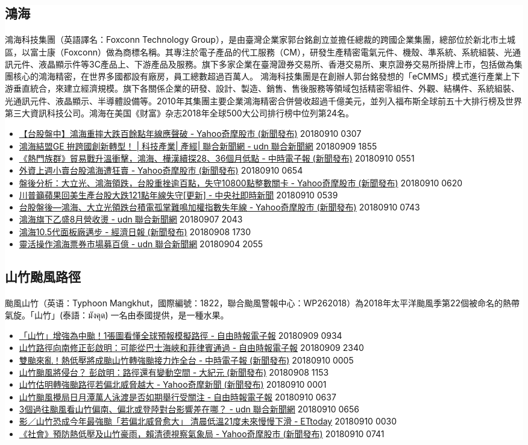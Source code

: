 ## 鴻海

鴻海科技集團（英語譯名：Foxconn Technology Group），是由臺灣企業家郭台銘創立並擔任總裁的跨國企業集團，總部位於新北市土城區，以富士康（Foxconn）做為商標名稱。其專注於電子產品的代工服務（CM），研發生產精密電氣元件、機殼、準系統、系統組裝、光通訊元件、液晶顯示件等3C產品上、下游產品及服務。旗下多家企業在臺灣證券交易所、香港交易所、東京證券交易所掛牌上市，包括做為集團核心的鴻海精密，在世界多國都設有廠房，員工總數超過百萬人。
鴻海科技集團是在創辦人郭台銘發想的「eCMMS」模式進行產業上下游垂直統合，來建立經濟規模。旗下各關係企業的研發、設計、製造、銷售、售後服務等領域包括精密零組件、外觀、結構件、系統組裝、光通訊元件、液晶顯示、半導體設備等。2010年其集團主要企業鴻海精密合併營收超過千億美元，並列入福布斯全球前五十大排行榜及世界第三大資訊科技公司。鴻海在美国《财富》杂志2018年全球500大公司排行榜中位列第24名。


- [【台股盤中】鴻海重摔大跌百餘點年線應聲破 - Yahoo奇摩股市 (新聞發布)](https://tw.stock.yahoo.com/news/%E5%8F%B0%E8%82%A1%E7%9B%A4%E4%B8%AD-%E9%B4%BB%E6%B5%B7%E9%87%8D%E6%91%94-%E5%A4%A7%E8%B7%8C%E7%99%BE%E9%A4%98%E9%BB%9E%E5%B9%B4%E7%B7%9A%E6%87%89%E8%81%B2%E7%A0%B4-024607888.html "【台股盤中】鴻海重摔大跌百餘點年線應聲破 - Yahoo奇摩股市 (新聞發布)") 20180910 0307
- [鴻海結盟GE 拚跨國創新轉型！ | 科技產業| 產經| 聯合新聞網 - udn 聯合新聞網](https://udn.com/news/story/7240/3358335 "鴻海結盟GE 拚跨國創新轉型！ | 科技產業| 產經| 聯合新聞網 - udn 聯合新聞網") 20180909 1855
- [《熱門族群》貿易戰升溫衝擊，鴻海、樺漢續探28、36個月低點 - 中時電子報 (新聞發布)](https://www.chinatimes.com/realtimenews/20180910002192-260410 "《熱門族群》貿易戰升溫衝擊，鴻海、樺漢續探28、36個月低點 - 中時電子報 (新聞發布)") 20180910 0551
- [外資上週小賣台股鴻海遭狂賣 - Yahoo奇摩股市 (新聞發布)](https://tw.stock.yahoo.com/news/%E5%A4%96%E8%B3%87%E4%B8%8A%E9%80%B1%E5%B0%8F%E8%B3%A3%E5%8F%B0%E8%82%A1-%E9%B4%BB%E6%B5%B7%E9%81%AD%E7%8B%82%E8%B3%A3-063425219.html "外資上週小賣台股鴻海遭狂賣 - Yahoo奇摩股市 (新聞發布)") 20180910 0654
- [盤後分析：大立光、鴻海領跌，台股重挫逾百點，失守10800點整數關卡 - Yahoo奇摩股市 (新聞發布)](https://tw.stock.yahoo.com/news/%E7%9B%A4%E5%BE%8C%E5%88%86%E6%9E%90-%E5%A4%A7%E7%AB%8B%E5%85%89-%E9%B4%BB%E6%B5%B7%E9%A0%98%E8%B7%8C-%E5%8F%B0%E8%82%A1%E9%87%8D%E6%8C%AB%E9%80%BE%E7%99%BE%E9%BB%9E-%E5%A4%B1%E5%AE%8810800%E9%BB%9E%E6%95%B4%E6%95%B8%E9%97%9C%E5%8D%A1-055659877.html "盤後分析：大立光、鴻海領跌，台股重挫逾百點，失守10800點整數關卡 - Yahoo奇摩股市 (新聞發布)") 20180910 0620
- [川普籲蘋果回美生產台股大跌121點年線失守[更新] - 中央社即時新聞](http://www.cna.com.tw/news/firstnews/201809105005-1.aspx "川普籲蘋果回美生產台股大跌121點年線失守[更新] - 中央社即時新聞") 20180910 0539
- [台股盤後—鴻海、大立光領跌台積電孤掌難鳴加權指數失年線 - Yahoo奇摩股市 (新聞發布)](https://tw.stock.yahoo.com/news/%E5%8F%B0%E8%82%A1%E7%9B%A4%E5%BE%8C-%E9%B4%BB%E6%B5%B7-%E5%A4%A7%E7%AB%8B%E5%85%89%E9%A0%98%E8%B7%8C-%E5%8F%B0%E7%A9%8D%E9%9B%BB%E5%AD%A4%E6%8E%8C%E9%9B%A3%E9%B3%B4-%E5%8A%A0%E6%AC%8A%E6%8C%87%E6%95%B8%E5%A4%B1%E5%B9%B4%E7%B7%9A-074300611.html "台股盤後—鴻海、大立光領跌台積電孤掌難鳴加權指數失年線 - Yahoo奇摩股市 (新聞發布)") 20180910 0743
- [鴻海旗下乙盛8月營收燙 - udn 聯合新聞網](https://udn.com/news/story/7253/3355263 "鴻海旗下乙盛8月營收燙 - udn 聯合新聞網") 20180907 2043
- [鴻海10.5代面板廠邁步 - 經濟日報 (新聞發布)](https://money.udn.com/money/story/5612/3357021 "鴻海10.5代面板廠邁步 - 經濟日報 (新聞發布)") 20180908 1730
- [靈活操作鴻海票券市場募百億 - udn 聯合新聞網](https://udn.com/news/story/7238/3349088 "靈活操作鴻海票券市場募百億 - udn 聯合新聞網") 20180904 2055

## 山竹颱風路徑

颱風山竹（英语：Typhoon Mangkhut，國際編號：1822，聯合颱風警報中心：WP262018）為2018年太平洋颱風季第22個被命名的熱帶氣旋。「山竹」(泰語：มังคุด) 一名由泰國提供，是一種水果。
- [「山竹」增強為中颱！1張圖看懂全球預報模擬路徑 - 自由時報電子報](http://news.ltn.com.tw/news/life/breakingnews/2546043 "「山竹」增強為中颱！1張圖看懂全球預報模擬路徑 - 自由時報電子報") 20180909 0934
- [山竹路徑向南修正彭啟明：可能從巴士海峽和菲律賓通過 - 自由時報電子報](http://news.ltn.com.tw/news/life/breakingnews/2546333 "山竹路徑向南修正彭啟明：可能從巴士海峽和菲律賓通過 - 自由時報電子報") 20180909 2340
- [雙颱來亂！熱低壓將成颱山竹轉強颱接力炸全台 - 中時電子報 (新聞發布)](https://www.chinatimes.com/realtimenews/20180910000925-260405 "雙颱來亂！熱低壓將成颱山竹轉強颱接力炸全台 - 中時電子報 (新聞發布)") 20180910 0005
- [山竹颱風將侵台？ 彭啟明：路徑還有變動空間 - 大紀元 (新聞發布)](http://www.epochtimes.com/b5/18/9/8/n10699699.htm "山竹颱風將侵台？ 彭啟明：路徑還有變動空間 - 大紀元 (新聞發布)") 20180908 1153
- [山竹估明轉強颱路徑若偏北威脅越大 - Yahoo奇摩新聞 (新聞發布)](https://tw.news.yahoo.com/%E5%B1%B1%E7%AB%B9%E4%BC%B0%E6%98%8E%E8%BD%89%E5%BC%B7%E9%A2%B1-%E8%B7%AF%E5%BE%91%E8%8B%A5%E5%81%8F%E5%8C%97%E5%A8%81%E8%84%85%E8%B6%8A%E5%A4%A7-234013944.html "山竹估明轉強颱路徑若偏北威脅越大 - Yahoo奇摩新聞 (新聞發布)") 20180910 0001
- [山竹颱風攪局日月潭萬人泳渡是否如期舉行受關注 - 自由時報電子報](http://news.ltn.com.tw/news/life/breakingnews/2546742 "山竹颱風攪局日月潭萬人泳渡是否如期舉行受關注 - 自由時報電子報") 20180910 0637
- [3個過往颱風看山竹偏南、偏北或登陸對台影響差在哪？ - udn 聯合新聞網](https://udn.com/news/story/7266/3359278 "3個過往颱風看山竹偏南、偏北或登陸對台影響差在哪？ - udn 聯合新聞網") 20180910 0656
- [影／山竹恐成今年最強颱「若偏北威脅愈大」 清晨低溫21度未來慢慢下滑 - ETtoday](https://www.ettoday.net/news/20180910/1255173.htm "影／山竹恐成今年最強颱「若偏北威脅愈大」 清晨低溫21度未來慢慢下滑 - ETtoday") 20180910 0030
- [《社會》預防熱低壓及山竹豪雨，賴清德視察氣象局 - Yahoo奇摩股市 (新聞發布)](https://tw.stock.yahoo.com/news/%E7%A4%BE%E6%9C%83-%E9%A0%90%E9%98%B2%E7%86%B1%E4%BD%8E%E5%A3%93%E5%8F%8A%E5%B1%B1%E7%AB%B9%E8%B1%AA%E9%9B%A8-%E8%B3%B4%E6%B8%85%E5%BE%B7%E8%A6%96%E5%AF%9F%E6%B0%A3%E8%B1%A1%E5%B1%80-074133178.html "《社會》預防熱低壓及山竹豪雨，賴清德視察氣象局 - Yahoo奇摩股市 (新聞發布)") 20180910 0741